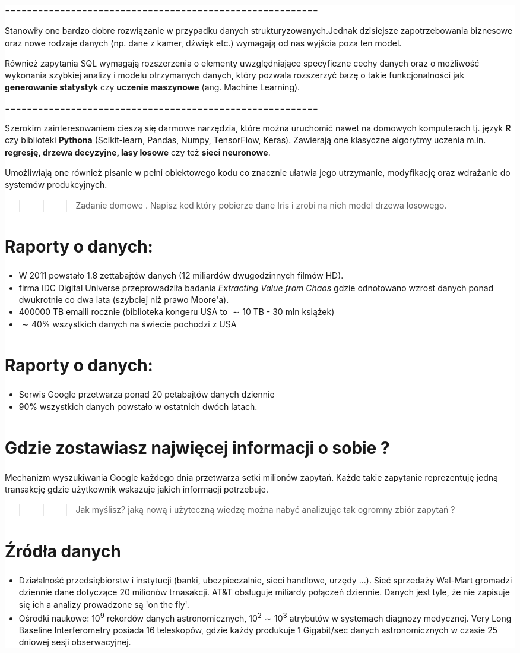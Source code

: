 =========================================================

Stanowiły one bardzo dobre rozwiązanie w przypadku danych strukturyzowanych.Jednak dzisiejsze zapotrzebowania biznesowe oraz nowe rodzaje danych (np. dane z kamer, dźwięk etc.) wymagają od nas wyjścia poza ten model. 

Również zapytania SQL wymagają rozszerzenia o elementy uwzględniające specyficzne cechy danych oraz o możliwość wykonania szybkiej analizy i modelu otrzymanych danych, który pozwala rozszerzyć bazę o takie funkcjonalności jak **generowanie statystyk** czy **uczenie maszynowe** (ang. Machine Learning). 

=========================================================

Szerokim zainteresowaniem cieszą się darmowe narzędzia, które można uruchomić nawet na domowych komputerach tj. język **R** czy biblioteki **Pythona** (Scikit-learn, Pandas, Numpy, TensorFlow, Keras). Zawierają one klasyczne algorytmy uczenia m.in. **regresję, drzewa decyzyjne, lasy losowe** czy też **sieci neuronowe**. 

Umożliwiają one również pisanie w pełni obiektowego kodu co znacznie ułatwia jego utrzymanie, modyfikację oraz wdrażanie do systemów produkcyjnych.  

>>> Zadanie domowe . Napisz kod który pobierze dane Iris i zrobi na nich model drzewa losowego.

Raporty o danych:
=========================================================


- W 2011 powstało $1.8$ zettabajtów danych (12 miliardów dwugodzinnych filmów HD).
- firma IDC Digital Universe przeprowadziła badania *Extracting Value from Chaos*  gdzie odnotowano wzrost danych ponad dwukrotnie co dwa lata (szybciej niż prawo Moore'a).
- $400 000$ TB emaili rocznie (biblioteka kongeru USA to $\sim 10$ TB - 30 mln książek)
- $\sim 40\%$ wszystkich danych na świecie pochodzi z USA

Raporty o danych:
==================

- Serwis Google przetwarza ponad 20 petabajtów danych dziennie
- $90\%$ wszystkich danych powstało w ostatnich dwóch latach. 


Gdzie zostawiasz najwięcej informacji o sobie ?
=========================================================

Mechanizm wyszukiwania Google każdego dnia przetwarza setki milionów zapytań. Każde takie zapytanie reprezentuję jedną transakcję gdzie użytkownik wskazuje jakich informacji potrzebuje. 

>>>Jak myślisz? jaką nową i użyteczną wiedzę można nabyć analizując tak ogromny zbiór zapytań ?


Źródła danych
=========================================================

- Działalność przedsiębiorstw i instytucji (banki, ubezpieczalnie, sieci handlowe, urzędy ...). Sieć sprzedaży Wal-Mart gromadzi dziennie dane dotyczące 20 milionów trnasakcji. AT&T obsługuje miliardy połączeń dziennie. Danych jest tyle, że nie zapisuje się ich a analizy prowadzone są 'on the fly'.
- Ośrodki naukowe: $10^9$ rekordów danych astronomicznych, $10^2 \sim 10^3$ atrybutów w systemach diagnozy medycznej. Very Long Baseline Interferometry posiada 16 teleskopów, gdzie każdy produkuje 1 Gigabit/sec danych astronomicznych w czasie 25 dniowej sesji obserwacyjnej.

